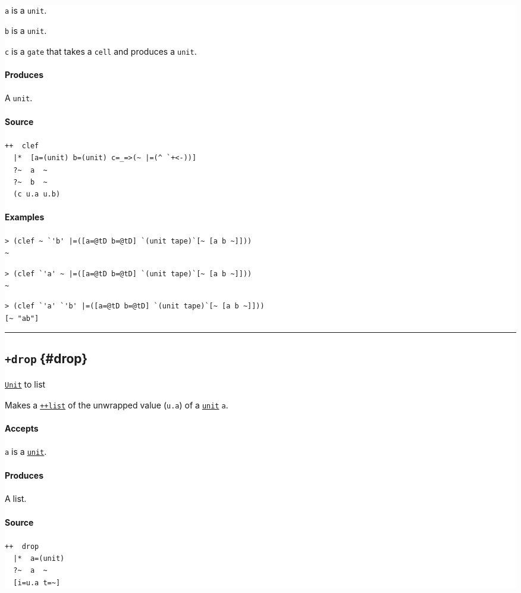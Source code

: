 `a` is a `unit`.

`b` is a `unit`.

`c` is a `gate` that takes a `cell` and produces a `unit`.

#### Produces

A `unit`.

#### Source

```hoon
++  clef
  |*  [a=(unit) b=(unit) c=_=>(~ |=(^ `+<-))]
  ?~  a  ~
  ?~  b  ~
  (c u.a u.b)
```

#### Examples

```
> (clef ~ `'b' |=([a=@tD b=@tD] `(unit tape)`[~ [a b ~]]))
~
```

```
> (clef `'a' ~ |=([a=@tD b=@tD] `(unit tape)`[~ [a b ~]]))
~
```

```
> (clef `'a' `'b' |=([a=@tD b=@tD] `(unit tape)`[~ [a b ~]]))
[~ "ab"]
```

---

## `+drop` {#drop}

[`Unit`](1c.md#unit) to list

Makes a [`++list`](1c.md#list) of the unwrapped value (`u.a`) of a [`unit`](1c.md#unit) `a`.

#### Accepts

`a` is a [`unit`](1c.md#unit).

#### Produces

A list.

#### Source

```hoon
++  drop
  |*  a=(unit)
  ?~  a  ~
  [i=u.a t=~]
```
